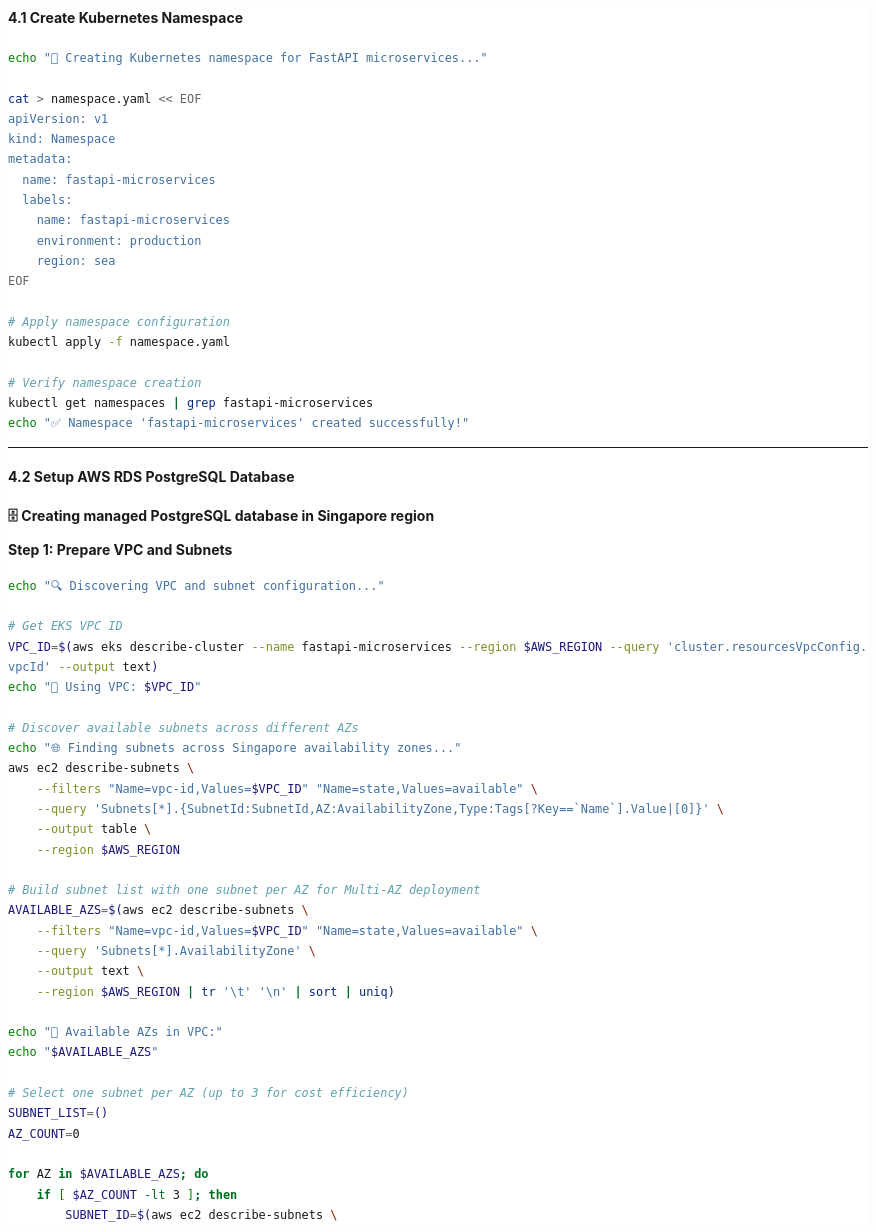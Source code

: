 #### 4.1 Create Kubernetes Namespace

```bash
echo "📁 Creating Kubernetes namespace for FastAPI microservices..."

cat > namespace.yaml << EOF
apiVersion: v1
kind: Namespace
metadata:
  name: fastapi-microservices
  labels:
    name: fastapi-microservices
    environment: production
    region: sea
EOF

# Apply namespace configuration
kubectl apply -f namespace.yaml

# Verify namespace creation
kubectl get namespaces | grep fastapi-microservices
echo "✅ Namespace 'fastapi-microservices' created successfully!"
```

---

#### 4.2 Setup AWS RDS PostgreSQL Database

**🗄️ Creating managed PostgreSQL database in Singapore region**

**Step 1: Prepare VPC and Subnets**
```bash
echo "🔍 Discovering VPC and subnet configuration..."

# Get EKS VPC ID
VPC_ID=$(aws eks describe-cluster --name fastapi-microservices --region $AWS_REGION --query 'cluster.resourcesVpcConfig.vpcId' --output text)
echo "📍 Using VPC: $VPC_ID"

# Discover available subnets across different AZs
echo "🌐 Finding subnets across Singapore availability zones..."
aws ec2 describe-subnets \
    --filters "Name=vpc-id,Values=$VPC_ID" "Name=state,Values=available" \
    --query 'Subnets[*].{SubnetId:SubnetId,AZ:AvailabilityZone,Type:Tags[?Key==`Name`].Value|[0]}' \
    --output table \
    --region $AWS_REGION

# Build subnet list with one subnet per AZ for Multi-AZ deployment
AVAILABLE_AZS=$(aws ec2 describe-subnets \
    --filters "Name=vpc-id,Values=$VPC_ID" "Name=state,Values=available" \
    --query 'Subnets[*].AvailabilityZone' \
    --output text \
    --region $AWS_REGION | tr '\t' '\n' | sort | uniq)

echo "📍 Available AZs in VPC:"
echo "$AVAILABLE_AZS"

# Select one subnet per AZ (up to 3 for cost efficiency)
SUBNET_LIST=()
AZ_COUNT=0

for AZ in $AVAILABLE_AZS; do
    if [ $AZ_COUNT -lt 3 ]; then
        SUBNET_ID=$(aws ec2 describe-subnets \
```